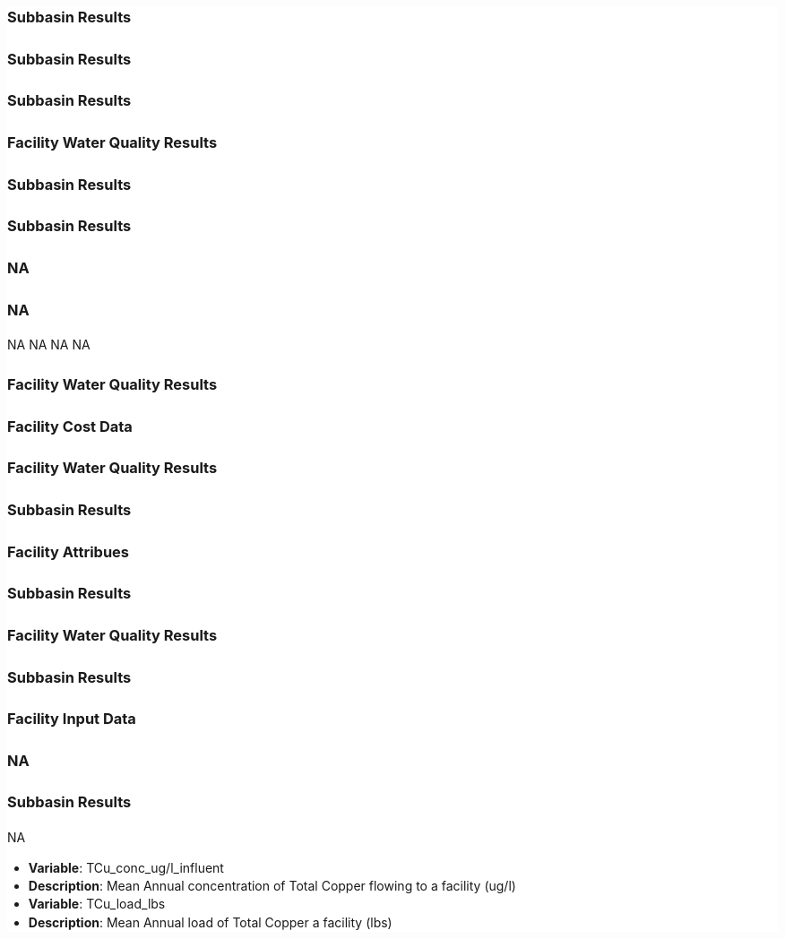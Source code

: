 ### Subbasin Results

### Subbasin Results

### Subbasin Results

### Facility Water Quality Results

### Subbasin Results

### Subbasin Results

### NA

### NA
NA
NA
NA
NA

### Facility Water Quality Results

### Facility Cost Data

### Facility Water Quality Results

### Subbasin Results

### Facility Attribues

### Subbasin Results

### Facility Water Quality Results

### Subbasin Results

### Facility Input Data

### NA

### Subbasin Results
NA
- **Variable**: TCu_conc_ug/l_influent  
- **Description**: Mean Annual concentration of Total Copper flowing to a facility (ug/l)
- **Variable**: TCu_load_lbs  
- **Description**: Mean Annual load of Total Copper a facility (lbs)
